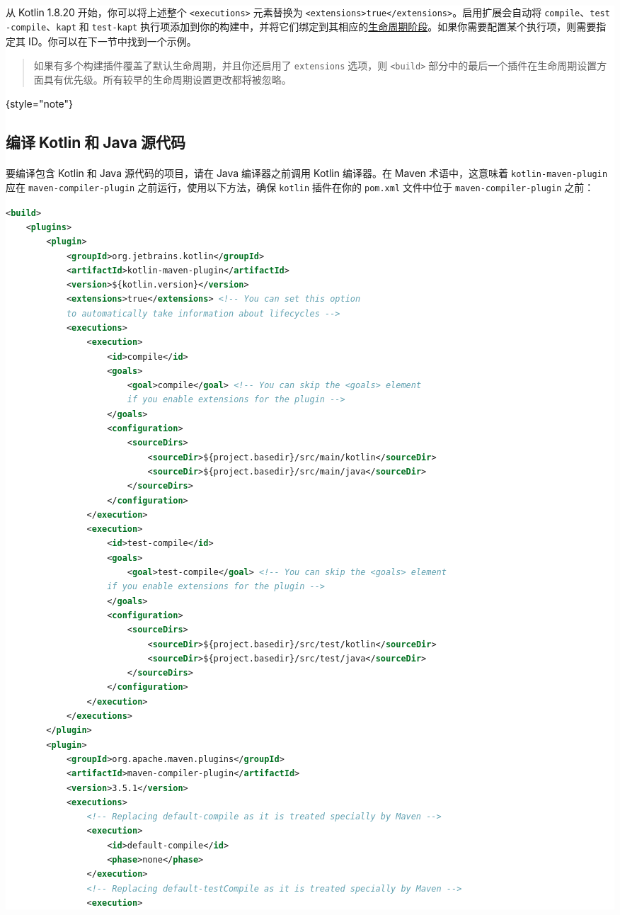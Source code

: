 从 Kotlin 1.8.20 开始，你可以将上述整个 `<executions>` 元素替换为 `<extensions>true</extensions>`。启用扩展会自动将 `compile`、`test-compile`、`kapt` 和 `test-kapt` 执行项添加到你的构建中，并将它们绑定到其相应的[生命周期阶段](https://maven.apache.org/guides/introduction/introduction-to-the-lifecycle.html)。如果你需要配置某个执行项，则需要指定其 ID。你可以在下一节中找到一个示例。

> 如果有多个构建插件覆盖了默认生命周期，并且你还启用了 `extensions` 选项，则 `<build>` 部分中的最后一个插件在生命周期设置方面具有优先级。所有较早的生命周期设置更改都将被忽略。
>
{style="note"}

[//]: # (title: 以下标题用于 Mari 链接服务。如果你希望在此处更改它，请同时更改那里的链接)

## 编译 Kotlin 和 Java 源代码

要编译包含 Kotlin 和 Java 源代码的项目，请在 Java 编译器之前调用 Kotlin 编译器。在 Maven 术语中，这意味着 `kotlin-maven-plugin` 应在 `maven-compiler-plugin` 之前运行，使用以下方法，确保 `kotlin` 插件在你的 `pom.xml` 文件中位于 `maven-compiler-plugin` 之前：

```xml
<build>
    <plugins>
        <plugin>
            <groupId>org.jetbrains.kotlin</groupId>
            <artifactId>kotlin-maven-plugin</artifactId>
            <version>${kotlin.version}</version>
            <extensions>true</extensions> <!-- You can set this option 
            to automatically take information about lifecycles -->
            <executions>
                <execution>
                    <id>compile</id>
                    <goals>
                        <goal>compile</goal> <!-- You can skip the <goals> element 
                        if you enable extensions for the plugin -->
                    </goals>
                    <configuration>
                        <sourceDirs>
                            <sourceDir>${project.basedir}/src/main/kotlin</sourceDir>
                            <sourceDir>${project.basedir}/src/main/java</sourceDir>
                        </sourceDirs>
                    </configuration>
                </execution>
                <execution>
                    <id>test-compile</id>
                    <goals> 
                        <goal>test-compile</goal> <!-- You can skip the <goals> element 
                    if you enable extensions for the plugin -->
                    </goals>
                    <configuration>
                        <sourceDirs>
                            <sourceDir>${project.basedir}/src/test/kotlin</sourceDir>
                            <sourceDir>${project.basedir}/src/test/java</sourceDir>
                        </sourceDirs>
                    </configuration>
                </execution>
            </executions>
        </plugin>
        <plugin>
            <groupId>org.apache.maven.plugins</groupId>
            <artifactId>maven-compiler-plugin</artifactId>
            <version>3.5.1</version>
            <executions>
                <!-- Replacing default-compile as it is treated specially by Maven -->
                <execution>
                    <id>default-compile</id>
                    <phase>none</phase>
                </execution>
                <!-- Replacing default-testCompile as it is treated specially by Maven -->
                <execution>
```

[//]: # (title: Maven)